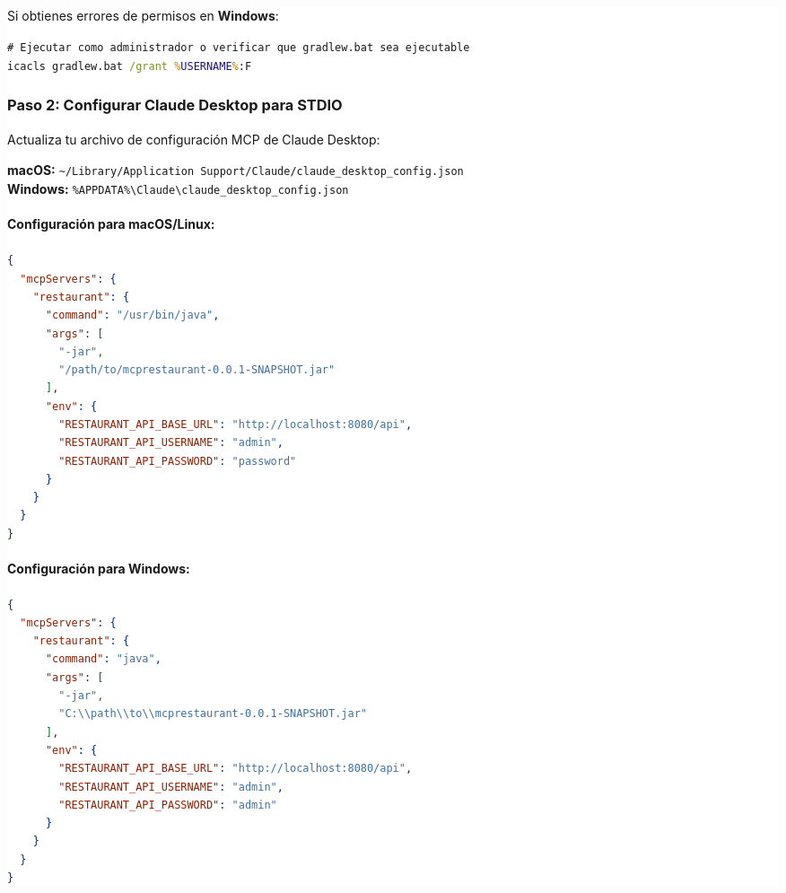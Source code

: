 Si obtienes errores de permisos en **Windows**:
```cmd
# Ejecutar como administrador o verificar que gradlew.bat sea ejecutable
icacls gradlew.bat /grant %USERNAME%:F
```

### Paso 2: Configurar Claude Desktop para STDIO

Actualiza tu archivo de configuración MCP de Claude Desktop:

**macOS:** `~/Library/Application Support/Claude/claude_desktop_config.json`  
**Windows:** `%APPDATA%\Claude\claude_desktop_config.json`

#### Configuración para macOS/Linux:
```json
{
  "mcpServers": {
    "restaurant": {
      "command": "/usr/bin/java",
      "args": [
        "-jar",
        "/path/to/mcprestaurant-0.0.1-SNAPSHOT.jar"
      ],
      "env": {
        "RESTAURANT_API_BASE_URL": "http://localhost:8080/api",
        "RESTAURANT_API_USERNAME": "admin",
        "RESTAURANT_API_PASSWORD": "password"
      }
    }
  }
}
```

#### Configuración para Windows:
```json
{
  "mcpServers": {
    "restaurant": {
      "command": "java",
      "args": [
        "-jar",
        "C:\\path\\to\\mcprestaurant-0.0.1-SNAPSHOT.jar"
      ],
      "env": {
        "RESTAURANT_API_BASE_URL": "http://localhost:8080/api",
        "RESTAURANT_API_USERNAME": "admin",
        "RESTAURANT_API_PASSWORD": "admin"
      }
    }
  }
}
```
